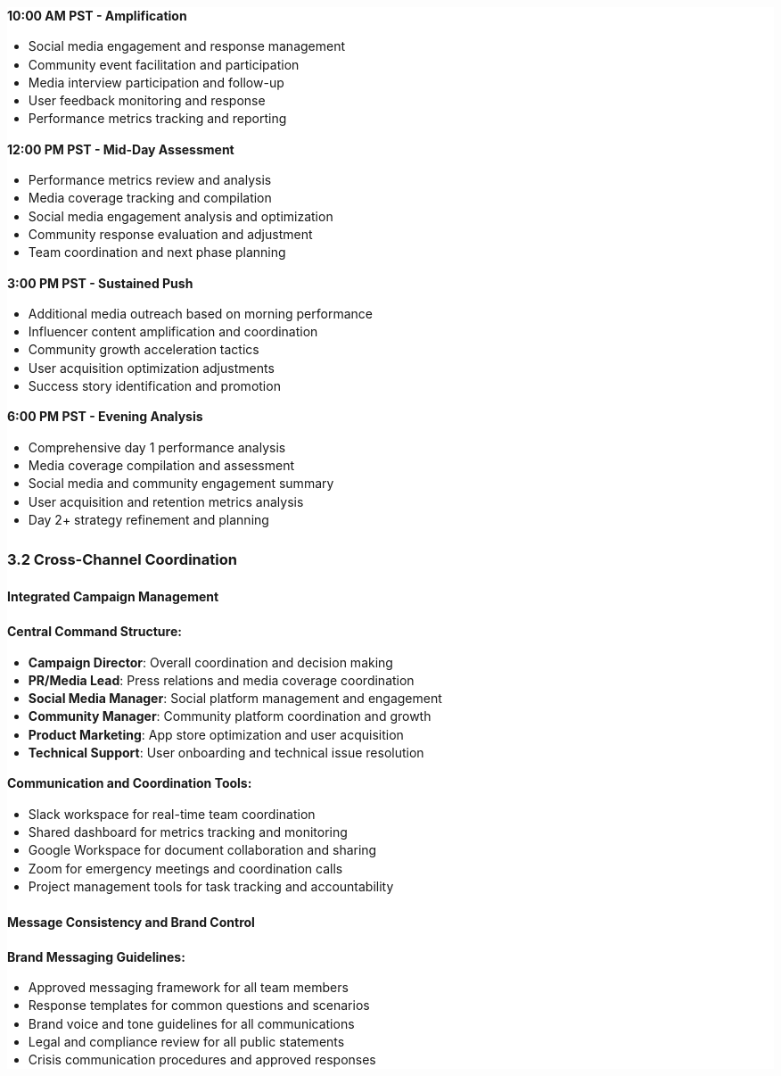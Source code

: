 **10:00 AM PST - Amplification**
- Social media engagement and response management
- Community event facilitation and participation
- Media interview participation and follow-up
- User feedback monitoring and response
- Performance metrics tracking and reporting

**12:00 PM PST - Mid-Day Assessment**
- Performance metrics review and analysis
- Media coverage tracking and compilation
- Social media engagement analysis and optimization
- Community response evaluation and adjustment
- Team coordination and next phase planning

**3:00 PM PST - Sustained Push**
- Additional media outreach based on morning performance
- Influencer content amplification and coordination
- Community growth acceleration tactics
- User acquisition optimization adjustments
- Success story identification and promotion

**6:00 PM PST - Evening Analysis**
- Comprehensive day 1 performance analysis
- Media coverage compilation and assessment
- Social media and community engagement summary
- User acquisition and retention metrics analysis
- Day 2+ strategy refinement and planning

### 3.2 Cross-Channel Coordination

#### Integrated Campaign Management
**Central Command Structure:**
- **Campaign Director**: Overall coordination and decision making
- **PR/Media Lead**: Press relations and media coverage coordination
- **Social Media Manager**: Social platform management and engagement
- **Community Manager**: Community platform coordination and growth
- **Product Marketing**: App store optimization and user acquisition
- **Technical Support**: User onboarding and technical issue resolution

**Communication and Coordination Tools:**
- Slack workspace for real-time team coordination
- Shared dashboard for metrics tracking and monitoring
- Google Workspace for document collaboration and sharing
- Zoom for emergency meetings and coordination calls
- Project management tools for task tracking and accountability

#### Message Consistency and Brand Control
**Brand Messaging Guidelines:**
- Approved messaging framework for all team members
- Response templates for common questions and scenarios
- Brand voice and tone guidelines for all communications
- Legal and compliance review for all public statements
- Crisis communication procedures and approved responses
